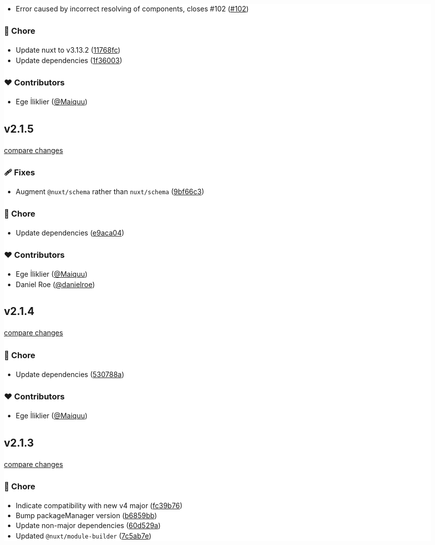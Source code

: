 - Error caused by incorrect resolving of components, closes #102 ([#102](https://github.com/Maiquu/nuxt-quasar/issues/102))

### 🏡 Chore

- Update nuxt to v3.13.2 ([11768fc](https://github.com/Maiquu/nuxt-quasar/commit/11768fc))
- Update dependencies ([1f36003](https://github.com/Maiquu/nuxt-quasar/commit/1f36003))

### ❤️ Contributors

- Ege İliklier ([@Maiquu](http://github.com/Maiquu))

## v2.1.5

[compare changes](https://github.com/Maiquu/nuxt-quasar/compare/v2.1.4...v2.1.5)

### 🩹 Fixes

- Augment `@nuxt/schema` rather than `nuxt/schema` ([9bf66c3](https://github.com/Maiquu/nuxt-quasar/commit/9bf66c3))

### 🏡 Chore

- Update dependencies ([e9aca04](https://github.com/Maiquu/nuxt-quasar/commit/e9aca04))

### ❤️ Contributors

- Ege İliklier ([@Maiquu](http://github.com/Maiquu))
- Daniel Roe ([@danielroe](http://github.com/danielroe))

## v2.1.4

[compare changes](https://github.com/Maiquu/nuxt-quasar/compare/v2.1.3...v2.1.4)

### 🏡 Chore

- Update dependencies ([530788a](https://github.com/Maiquu/nuxt-quasar/commit/530788a))

### ❤️ Contributors

- Ege İliklier ([@Maiquu](http://github.com/Maiquu))

## v2.1.3

[compare changes](https://github.com/Maiquu/nuxt-quasar/compare/v2.1.2...v2.1.3)

### 🏡 Chore

- Indicate compatibility with new v4 major ([fc39b76](https://github.com/Maiquu/nuxt-quasar/commit/fc39b76))
- Bump packageManager version ([b6859bb](https://github.com/Maiquu/nuxt-quasar/commit/b6859bb))
- Update non-major dependencies ([60d529a](https://github.com/Maiquu/nuxt-quasar/commit/60d529a))
- Updated `@nuxt/module-builder` ([7c5ab7e](https://github.com/Maiquu/nuxt-quasar/commit/7c5ab7e))
